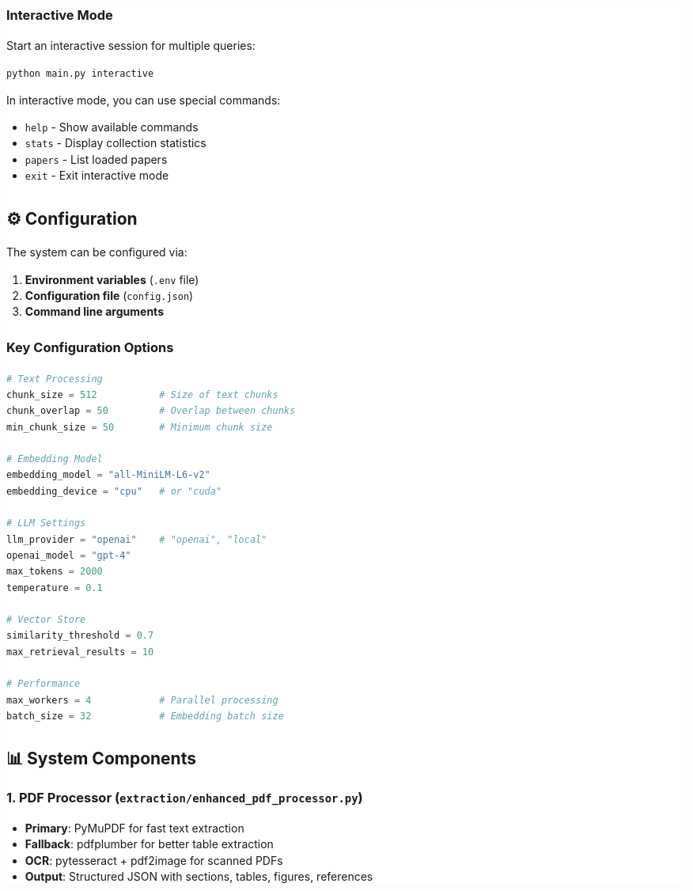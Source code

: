### Interactive Mode

Start an interactive session for multiple queries:

```bash
python main.py interactive
```

In interactive mode, you can use special commands:
- `help` - Show available commands
- `stats` - Display collection statistics
- `papers` - List loaded papers
- `exit` - Exit interactive mode

## ⚙️ Configuration

The system can be configured via:

1. **Environment variables** (`.env` file)
2. **Configuration file** (`config.json`)
3. **Command line arguments**

### Key Configuration Options

```python
# Text Processing
chunk_size = 512           # Size of text chunks
chunk_overlap = 50         # Overlap between chunks
min_chunk_size = 50        # Minimum chunk size

# Embedding Model
embedding_model = "all-MiniLM-L6-v2"
embedding_device = "cpu"   # or "cuda"

# LLM Settings
llm_provider = "openai"    # "openai", "local"
openai_model = "gpt-4"
max_tokens = 2000
temperature = 0.1

# Vector Store
similarity_threshold = 0.7
max_retrieval_results = 10

# Performance
max_workers = 4            # Parallel processing
batch_size = 32            # Embedding batch size
```

## 📊 System Components

### 1. PDF Processor (`extraction/enhanced_pdf_processor.py`)
- **Primary**: PyMuPDF for fast text extraction
- **Fallback**: pdfplumber for better table extraction
- **OCR**: pytesseract + pdf2image for scanned PDFs
- **Output**: Structured JSON with sections, tables, figures, references
